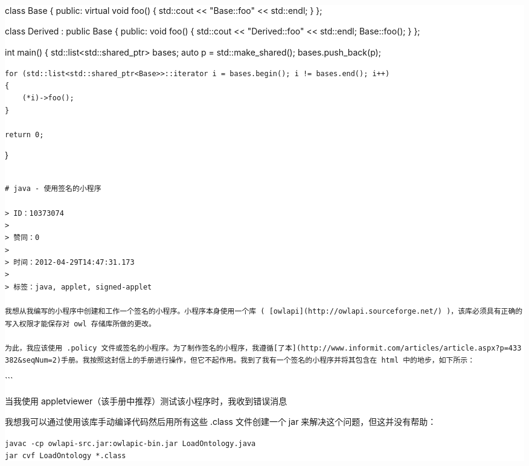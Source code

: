 class Base
{
    public:
        virtual void foo()
        {
            std::cout << "Base::foo" << std::endl;
        }
};

class Derived : public Base
{
    public:
        void foo()
        {
            std::cout << "Derived::foo" << std::endl;
            Base::foo();
        }
};

int main()
{
    std::list<std::shared_ptr<Base>> bases;
    auto p = std::make_shared<Derived>();
    bases.push_back(p);

    for (std::list<std::shared_ptr<Base>>::iterator i = bases.begin(); i != bases.end(); i++)
    {
        (*i)->foo();
    }

    return 0;
} 
```

# java - 使用签名的小程序

> ID：10373074
> 
> 赞同：0
> 
> 时间：2012-04-29T14:47:31.173
> 
> 标签：java, applet, signed-applet

我想从我编写的小程序中创建和工作一个签名的小程序。小程序本身使用一个库 ( [owlapi](http://owlapi.sourceforge.net/) )，该库必须具有正确的写入权限才能保存对 owl 存储库所做的更改。

为此，我应该使用 .policy 文件或签名的小程序。为了制作签名的小程序，我遵循[了本](http://www.informit.com/articles/article.aspx?p=433382&seqNum=2)手册。我按照这封信上的手册进行操作，但它不起作用。我到了我有一个签名的小程序并将其包含在 html 中的地步，如下所示：

```
<applet  code="owlapi.LoadOntology.class" archive="owlapi/SignedLoadOntology.jar" height=100 width=1000 MAYSCRIPT>
<param NAME="archive" VALUE='owlapi/Signedowlapi-src.jar, owlapi/Signedowlapi-bin.jar'>
</applet> 
```

当我使用 appletviewer（该手册中推荐）测试该小程序时，我收到错误消息

我想我可以通过使用该库手动编译代码然后用所有这些 .class 文件创建一个 jar 来解决这个问题，但这并没有帮助：

```
javac -cp owlapi-src.jar:owlapic-bin.jar LoadOntology.java
jar cvf LoadOntology *.class 
```

```